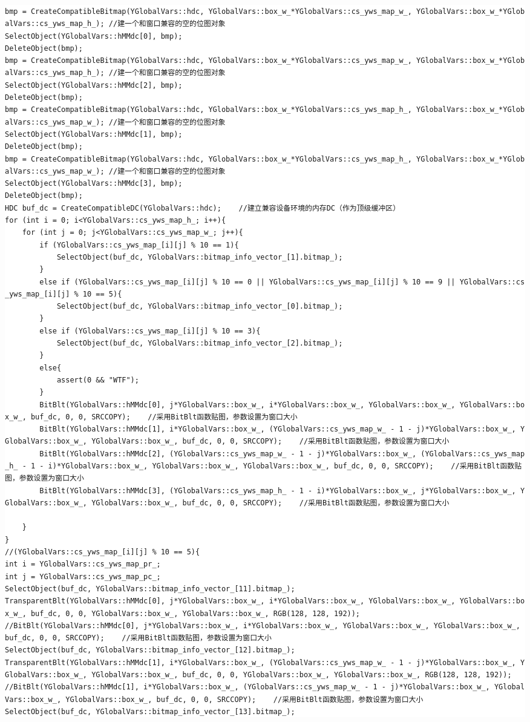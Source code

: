 	bmp = CreateCompatibleBitmap(YGlobalVars::hdc, YGlobalVars::box_w_*YGlobalVars::cs_yws_map_w_, YGlobalVars::box_w_*YGlobalVars::cs_yws_map_h_); //建一个和窗口兼容的空的位图对象
	SelectObject(YGlobalVars::hMMdc[0], bmp);
	DeleteObject(bmp);
	bmp = CreateCompatibleBitmap(YGlobalVars::hdc, YGlobalVars::box_w_*YGlobalVars::cs_yws_map_w_, YGlobalVars::box_w_*YGlobalVars::cs_yws_map_h_); //建一个和窗口兼容的空的位图对象
	SelectObject(YGlobalVars::hMMdc[2], bmp);
	DeleteObject(bmp);
	bmp = CreateCompatibleBitmap(YGlobalVars::hdc, YGlobalVars::box_w_*YGlobalVars::cs_yws_map_h_, YGlobalVars::box_w_*YGlobalVars::cs_yws_map_w_); //建一个和窗口兼容的空的位图对象
	SelectObject(YGlobalVars::hMMdc[1], bmp);
	DeleteObject(bmp);
	bmp = CreateCompatibleBitmap(YGlobalVars::hdc, YGlobalVars::box_w_*YGlobalVars::cs_yws_map_h_, YGlobalVars::box_w_*YGlobalVars::cs_yws_map_w_); //建一个和窗口兼容的空的位图对象
	SelectObject(YGlobalVars::hMMdc[3], bmp);
	DeleteObject(bmp);
	HDC buf_dc = CreateCompatibleDC(YGlobalVars::hdc);    //建立兼容设备环境的内存DC（作为顶级缓冲区）
	for (int i = 0; i<YGlobalVars::cs_yws_map_h_; i++){
		for (int j = 0; j<YGlobalVars::cs_yws_map_w_; j++){
			if (YGlobalVars::cs_yws_map_[i][j] % 10 == 1){
				SelectObject(buf_dc, YGlobalVars::bitmap_info_vector_[1].bitmap_);
			}
			else if (YGlobalVars::cs_yws_map_[i][j] % 10 == 0 || YGlobalVars::cs_yws_map_[i][j] % 10 == 9 || YGlobalVars::cs_yws_map_[i][j] % 10 == 5){
				SelectObject(buf_dc, YGlobalVars::bitmap_info_vector_[0].bitmap_);
			}
			else if (YGlobalVars::cs_yws_map_[i][j] % 10 == 3){
				SelectObject(buf_dc, YGlobalVars::bitmap_info_vector_[2].bitmap_);
			}
			else{
				assert(0 && "WTF");
			}
			BitBlt(YGlobalVars::hMMdc[0], j*YGlobalVars::box_w_, i*YGlobalVars::box_w_, YGlobalVars::box_w_, YGlobalVars::box_w_, buf_dc, 0, 0, SRCCOPY);    //采用BitBlt函数贴图，参数设置为窗口大小
			BitBlt(YGlobalVars::hMMdc[1], i*YGlobalVars::box_w_, (YGlobalVars::cs_yws_map_w_ - 1 - j)*YGlobalVars::box_w_, YGlobalVars::box_w_, YGlobalVars::box_w_, buf_dc, 0, 0, SRCCOPY);    //采用BitBlt函数贴图，参数设置为窗口大小
			BitBlt(YGlobalVars::hMMdc[2], (YGlobalVars::cs_yws_map_w_ - 1 - j)*YGlobalVars::box_w_, (YGlobalVars::cs_yws_map_h_ - 1 - i)*YGlobalVars::box_w_, YGlobalVars::box_w_, YGlobalVars::box_w_, buf_dc, 0, 0, SRCCOPY);    //采用BitBlt函数贴图，参数设置为窗口大小
			BitBlt(YGlobalVars::hMMdc[3], (YGlobalVars::cs_yws_map_h_ - 1 - i)*YGlobalVars::box_w_, j*YGlobalVars::box_w_, YGlobalVars::box_w_, YGlobalVars::box_w_, buf_dc, 0, 0, SRCCOPY);    //采用BitBlt函数贴图，参数设置为窗口大小  
			
		}
	} 
	//(YGlobalVars::cs_yws_map_[i][j] % 10 == 5){
	int i = YGlobalVars::cs_yws_map_pr_;
	int j = YGlobalVars::cs_yws_map_pc_;
	SelectObject(buf_dc, YGlobalVars::bitmap_info_vector_[11].bitmap_);
	TransparentBlt(YGlobalVars::hMMdc[0], j*YGlobalVars::box_w_, i*YGlobalVars::box_w_, YGlobalVars::box_w_, YGlobalVars::box_w_, buf_dc, 0, 0, YGlobalVars::box_w_, YGlobalVars::box_w_, RGB(128, 128, 192));
	//BitBlt(YGlobalVars::hMMdc[0], j*YGlobalVars::box_w_, i*YGlobalVars::box_w_, YGlobalVars::box_w_, YGlobalVars::box_w_, buf_dc, 0, 0, SRCCOPY);    //采用BitBlt函数贴图，参数设置为窗口大小
	SelectObject(buf_dc, YGlobalVars::bitmap_info_vector_[12].bitmap_);
	TransparentBlt(YGlobalVars::hMMdc[1], i*YGlobalVars::box_w_, (YGlobalVars::cs_yws_map_w_ - 1 - j)*YGlobalVars::box_w_, YGlobalVars::box_w_, YGlobalVars::box_w_, buf_dc, 0, 0, YGlobalVars::box_w_, YGlobalVars::box_w_, RGB(128, 128, 192));
	//BitBlt(YGlobalVars::hMMdc[1], i*YGlobalVars::box_w_, (YGlobalVars::cs_yws_map_w_ - 1 - j)*YGlobalVars::box_w_, YGlobalVars::box_w_, YGlobalVars::box_w_, buf_dc, 0, 0, SRCCOPY);    //采用BitBlt函数贴图，参数设置为窗口大小
	SelectObject(buf_dc, YGlobalVars::bitmap_info_vector_[13].bitmap_);